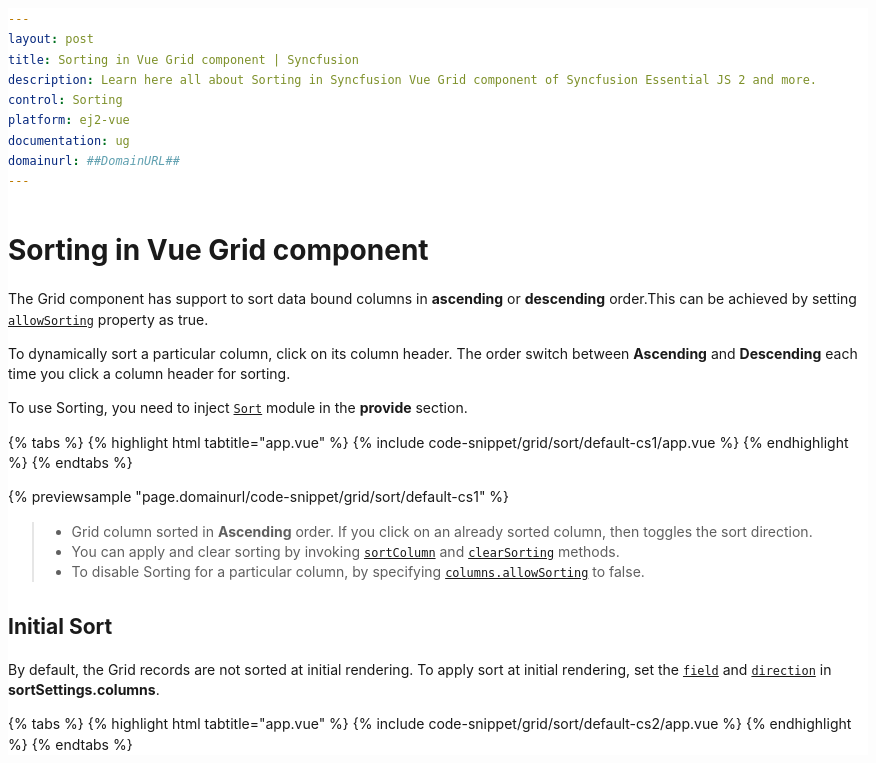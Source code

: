 ```yaml
---
layout: post
title: Sorting in Vue Grid component | Syncfusion
description: Learn here all about Sorting in Syncfusion Vue Grid component of Syncfusion Essential JS 2 and more.
control: Sorting 
platform: ej2-vue
documentation: ug
domainurl: ##DomainURL##
---
```


# Sorting in Vue Grid component

The Grid component has support to sort data bound columns in **ascending** or **descending** order.This can be achieved by setting [`allowSorting`](https://ej2.syncfusion.com/vue/documentation/api/grid/#allowsorting) property as true.

To dynamically sort a particular column, click on its column header.
The order switch between **Ascending** and **Descending** each time you click a column header for sorting.

To use Sorting, you need to inject [`Sort`](https://ej2.syncfusion.com/vue/documentation/api/grid/sort/) module in the **provide** section.

{% tabs %}
{% highlight html tabtitle="app.vue" %}
{% include code-snippet/grid/sort/default-cs1/app.vue %}
{% endhighlight %}
{% endtabs %}
        
{% previewsample "page.domainurl/code-snippet/grid/sort/default-cs1" %}

> * Grid column sorted in **Ascending** order. If you click on an already sorted column, then toggles the sort direction.
> * You can apply and clear sorting by invoking [`sortColumn`](https://ej2.syncfusion.com/vue/documentation/api/grid/#sortcolumn) and [`clearSorting`](https://ej2.syncfusion.com/vue/documentation/api/grid/#clearsorting) methods.
> * To disable Sorting for a particular column,
by specifying [`columns.allowSorting`](https://ej2.syncfusion.com/vue/documentation/api/grid/column/#allowsorting) to false.

## Initial Sort

By default, the Grid records are not sorted at initial rendering.
To apply sort at initial rendering, set the [`field`](https://ej2.syncfusion.com/vue/documentation/api/grid/sortDescriptorModel/#field) and [`direction`](https://ej2.syncfusion.com/vue/documentation/api/grid/sortDescriptorModel/#direction) in **sortSettings.columns**.

{% tabs %}
{% highlight html tabtitle="app.vue" %}
{% include code-snippet/grid/sort/default-cs2/app.vue %}
{% endhighlight %}
{% endtabs %}
        